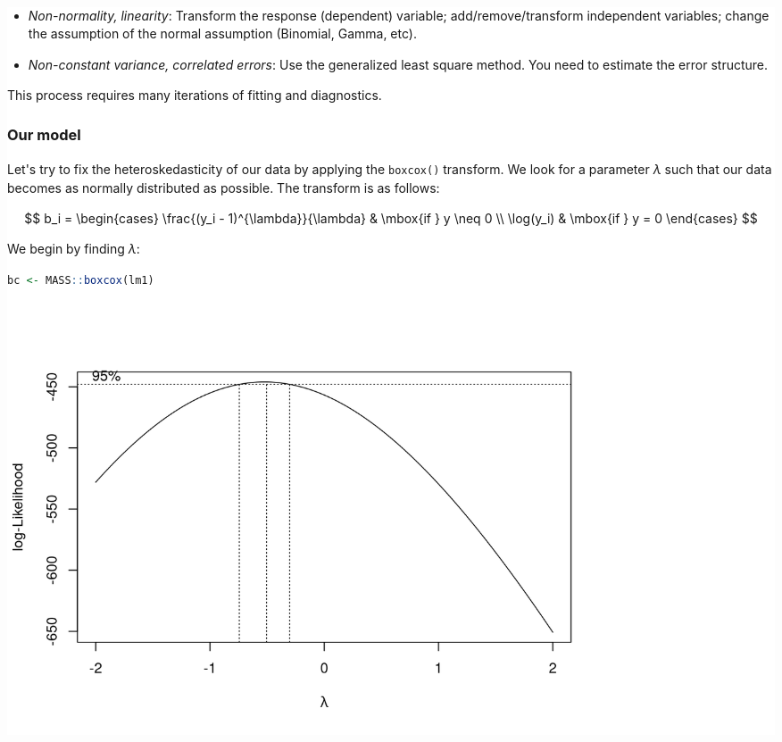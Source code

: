 * *Non-normality, linearity*: Transform the response (dependent) variable; add/remove/transform independent variables; change the assumption of the normal assumption (Binomial, Gamma, etc).

* *Non-constant variance, correlated errors*: Use the generalized least square method. You need to estimate the error structure.

This process requires many iterations of fitting and diagnostics. 

### Our model
Let's try to fix the heteroskedasticity of our data by applying the `boxcox()` transform. We look for a parameter $\lambda$ such that our data becomes as normally distributed as possible. The transform is as follows:

$$
b_i = \begin{cases}
\frac{(y_i - 1)^{\lambda}}{\lambda} & \mbox{if } y \neq 0 \\
\log(y_i) & \mbox{if } y = 0
\end{cases}
$$

We begin by finding $\lambda$:


```r
bc <- MASS::boxcox(lm1)
```

<img src="09-lecture9_files/figure-html/unnamed-chunk-15-1.png" width="672" />
